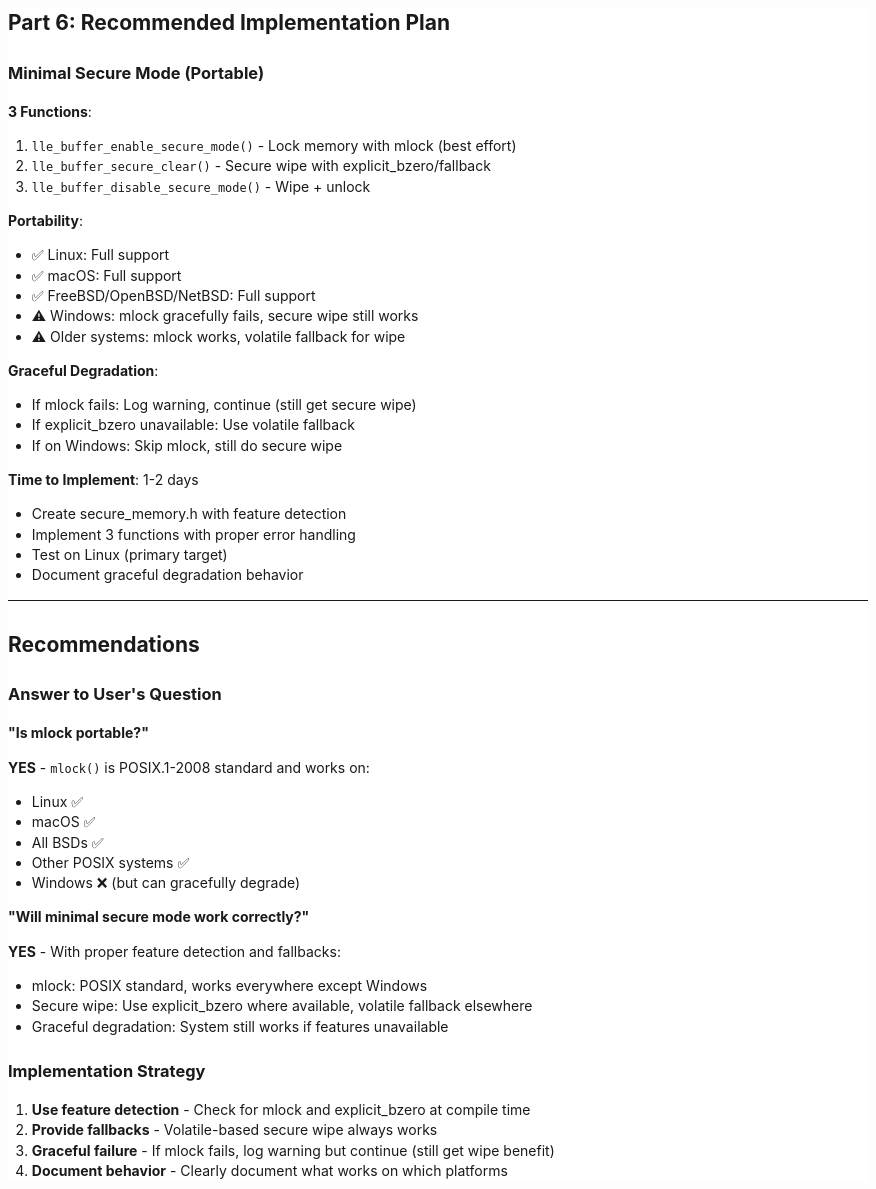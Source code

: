
## Part 6: Recommended Implementation Plan

### Minimal Secure Mode (Portable)

**3 Functions**:
1. `lle_buffer_enable_secure_mode()` - Lock memory with mlock (best effort)
2. `lle_buffer_secure_clear()` - Secure wipe with explicit_bzero/fallback
3. `lle_buffer_disable_secure_mode()` - Wipe + unlock

**Portability**:
- ✅ Linux: Full support
- ✅ macOS: Full support  
- ✅ FreeBSD/OpenBSD/NetBSD: Full support
- ⚠️ Windows: mlock gracefully fails, secure wipe still works
- ⚠️ Older systems: mlock works, volatile fallback for wipe

**Graceful Degradation**:
- If mlock fails: Log warning, continue (still get secure wipe)
- If explicit_bzero unavailable: Use volatile fallback
- If on Windows: Skip mlock, still do secure wipe

**Time to Implement**: 1-2 days
- Create secure_memory.h with feature detection
- Implement 3 functions with proper error handling
- Test on Linux (primary target)
- Document graceful degradation behavior

---

## Recommendations

### Answer to User's Question

**"Is mlock portable?"**

**YES** - `mlock()` is POSIX.1-2008 standard and works on:
- Linux ✅
- macOS ✅
- All BSDs ✅
- Other POSIX systems ✅
- Windows ❌ (but can gracefully degrade)

**"Will minimal secure mode work correctly?"**

**YES** - With proper feature detection and fallbacks:
- mlock: POSIX standard, works everywhere except Windows
- Secure wipe: Use explicit_bzero where available, volatile fallback elsewhere
- Graceful degradation: System still works if features unavailable

### Implementation Strategy

1. **Use feature detection** - Check for mlock and explicit_bzero at compile time
2. **Provide fallbacks** - Volatile-based secure wipe always works
3. **Graceful failure** - If mlock fails, log warning but continue (still get wipe benefit)
4. **Document behavior** - Clearly document what works on which platforms
